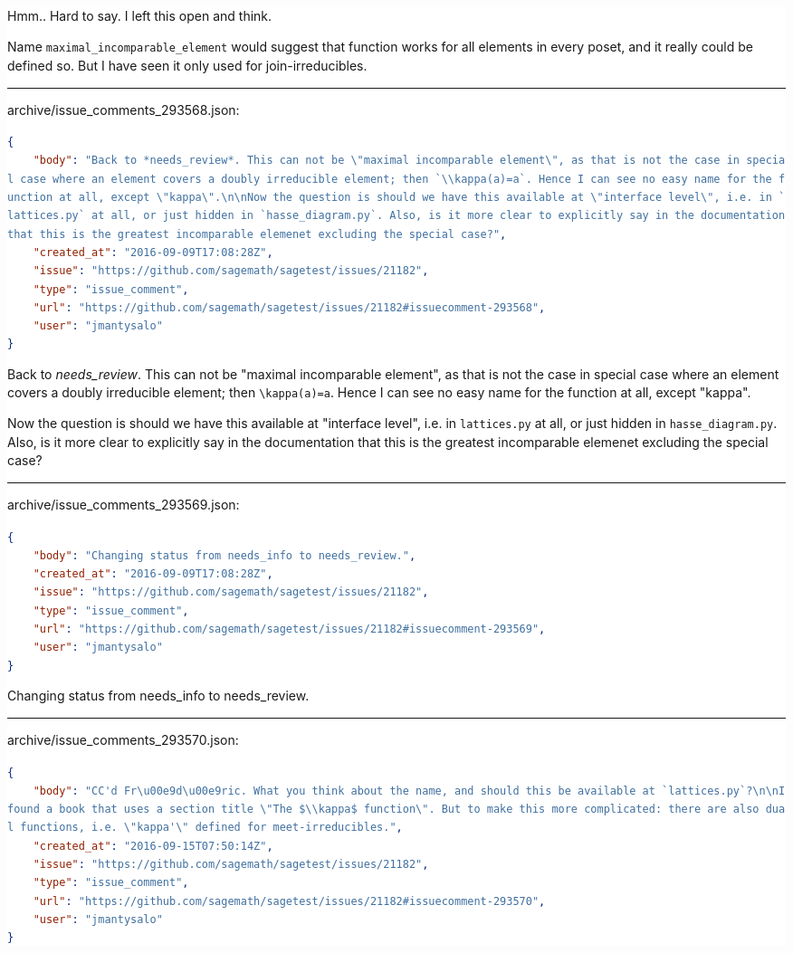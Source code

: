 Hmm.. Hard to say. I left this open and think.

Name `maximal_incomparable_element` would suggest that function works for all elements in every poset, and it really could be defined so. But I have seen it only used for join-irreducibles.



---

archive/issue_comments_293568.json:
```json
{
    "body": "Back to *needs_review*. This can not be \"maximal incomparable element\", as that is not the case in special case where an element covers a doubly irreducible element; then `\\kappa(a)=a`. Hence I can see no easy name for the function at all, except \"kappa\".\n\nNow the question is should we have this available at \"interface level\", i.e. in `lattices.py` at all, or just hidden in `hasse_diagram.py`. Also, is it more clear to explicitly say in the documentation that this is the greatest incomparable elemenet excluding the special case?",
    "created_at": "2016-09-09T17:08:28Z",
    "issue": "https://github.com/sagemath/sagetest/issues/21182",
    "type": "issue_comment",
    "url": "https://github.com/sagemath/sagetest/issues/21182#issuecomment-293568",
    "user": "jmantysalo"
}
```

Back to *needs_review*. This can not be "maximal incomparable element", as that is not the case in special case where an element covers a doubly irreducible element; then `\kappa(a)=a`. Hence I can see no easy name for the function at all, except "kappa".

Now the question is should we have this available at "interface level", i.e. in `lattices.py` at all, or just hidden in `hasse_diagram.py`. Also, is it more clear to explicitly say in the documentation that this is the greatest incomparable elemenet excluding the special case?



---

archive/issue_comments_293569.json:
```json
{
    "body": "Changing status from needs_info to needs_review.",
    "created_at": "2016-09-09T17:08:28Z",
    "issue": "https://github.com/sagemath/sagetest/issues/21182",
    "type": "issue_comment",
    "url": "https://github.com/sagemath/sagetest/issues/21182#issuecomment-293569",
    "user": "jmantysalo"
}
```

Changing status from needs_info to needs_review.



---

archive/issue_comments_293570.json:
```json
{
    "body": "CC'd Fr\u00e9d\u00e9ric. What you think about the name, and should this be available at `lattices.py`?\n\nI found a book that uses a section title \"The $\\kappa$ function\". But to make this more complicated: there are also dual functions, i.e. \"kappa'\" defined for meet-irreducibles.",
    "created_at": "2016-09-15T07:50:14Z",
    "issue": "https://github.com/sagemath/sagetest/issues/21182",
    "type": "issue_comment",
    "url": "https://github.com/sagemath/sagetest/issues/21182#issuecomment-293570",
    "user": "jmantysalo"
}
```
